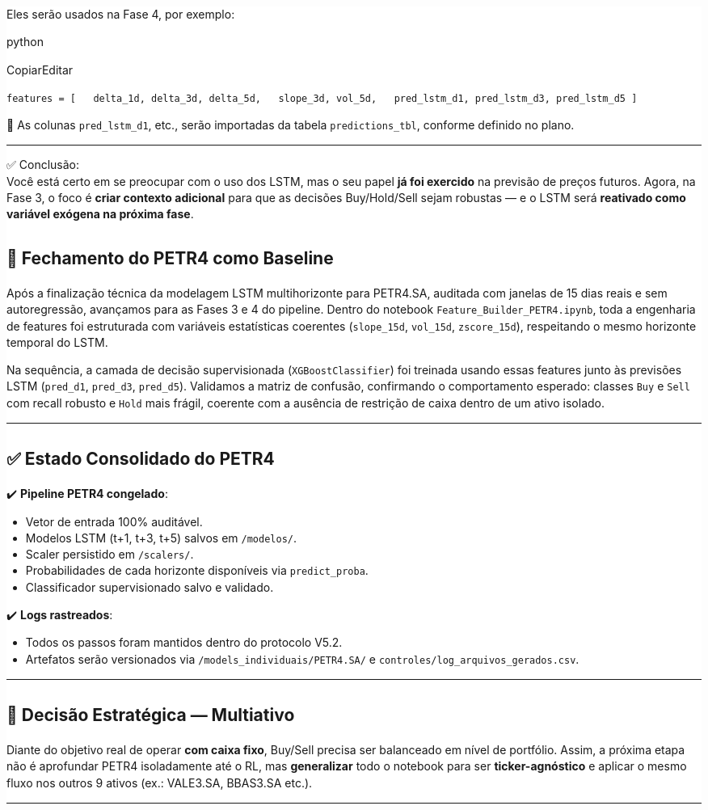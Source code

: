 Eles serão usados na Fase 4, por exemplo:

python

CopiarEditar

`features = [   delta_1d, delta_3d, delta_5d,   slope_3d, vol_5d,   pred_lstm_d1, pred_lstm_d3, pred_lstm_d5 ]`

📌 As colunas `pred_lstm_d1`, etc., serão importadas da tabela `predictions_tbl`, conforme definido no plano.

---

✅ Conclusão:  
Você está certo em se preocupar com o uso dos LSTM, mas o seu papel **já foi exercido** na previsão de preços futuros. Agora, na Fase 3, o foco é **criar contexto adicional** para que as decisões Buy/Hold/Sell sejam robustas — e o LSTM será **reativado como variável exógena na próxima fase**.


## 🧭  Fechamento do PETR4 como Baseline

Após a finalização técnica da modelagem LSTM multihorizonte para PETR4.SA, auditada com janelas de 15 dias reais e sem autoregressão, avançamos para as Fases 3 e 4 do pipeline. Dentro do notebook `Feature_Builder_PETR4.ipynb`, toda a engenharia de features foi estruturada com variáveis estatísticas coerentes (`slope_15d`, `vol_15d`, `zscore_15d`), respeitando o mesmo horizonte temporal do LSTM.

Na sequência, a camada de decisão supervisionada (`XGBoostClassifier`) foi treinada usando essas features junto às previsões LSTM (`pred_d1`, `pred_d3`, `pred_d5`). Validamos a matriz de confusão, confirmando o comportamento esperado: classes `Buy` e `Sell` com recall robusto e `Hold` mais frágil, coerente com a ausência de restrição de caixa dentro de um ativo isolado.

---

## ✅ Estado Consolidado do PETR4

✔️ **Pipeline PETR4 congelado**:
- Vetor de entrada 100% auditável.
- Modelos LSTM (t+1, t+3, t+5) salvos em `/modelos/`.
- Scaler persistido em `/scalers/`.
- Probabilidades de cada horizonte disponíveis via `predict_proba`.
- Classificador supervisionado salvo e validado.

✔️ **Logs rastreados**:
- Todos os passos foram mantidos dentro do protocolo V5.2.
- Artefatos serão versionados via `/models_individuais/PETR4.SA/` e `controles/log_arquivos_gerados.csv`.

---

## 🔀 Decisão Estratégica — Multiativo

Diante do objetivo real de operar **com caixa fixo**, Buy/Sell precisa ser balanceado em nível de portfólio. Assim, a próxima etapa não é aprofundar PETR4 isoladamente até o RL, mas **generalizar** todo o notebook para ser **ticker-agnóstico** e aplicar o mesmo fluxo nos outros 9 ativos (ex.: VALE3.SA, BBAS3.SA etc.).

---